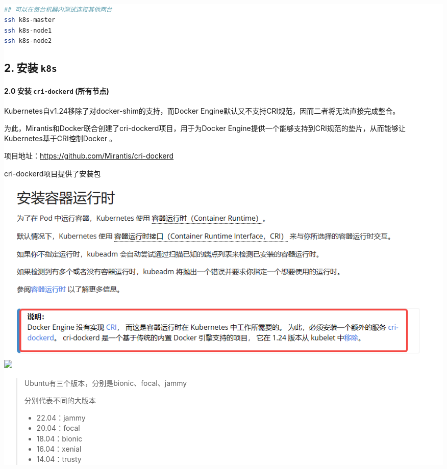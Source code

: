 ```bash
## 可以在每台机器内测试连接其他两台
ssh k8s-master
ssh k8s-node1
ssh k8s-node2
```



## 2. 安装 `k8s`

#### 2.0 安装 `cri-dockerd` (所有节点)

Kubernetes自v1.24移除了对docker-shim的支持，而Docker Engine默认又不支持CRI规范，因而二者将无法直接完成整合。

为此，Mirantis和Docker联合创建了cri-dockerd项目，用于为Docker Engine提供一个能够支持到CRI规范的垫片，从而能够让Kubernetes基于CRI控制Docker 。

项目地址：https://github.com/Mirantis/cri-dockerd

cri-dockerd项目提供了安装包

![1](./img/2-1.png)
![](https://img2023.cnblogs.com/blog/2908207/202212/2908207-20221209004008256-1907162972.png)



> Ubuntu有三个版本，分别是bionic、focal、jammy
>
> 分别代表不同的大版本
>
> - 22.04：jammy
> - 20.04：focal
> - 18.04：bionic
> - 16.04：xenial
> - 14.04：trusty

